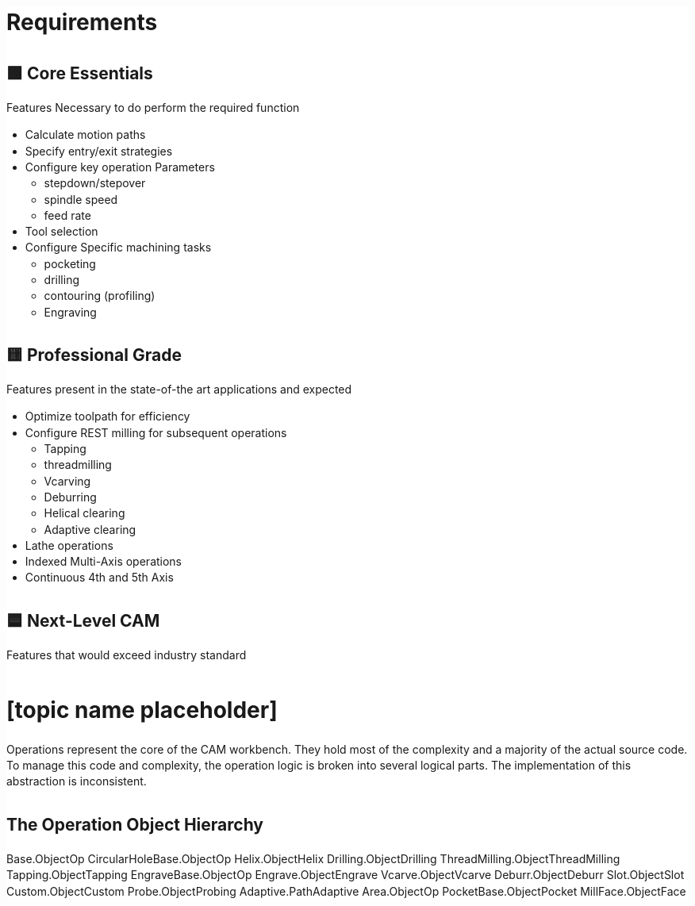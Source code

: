 # Requirements
## 🟩 Core Essentials
Features Necessary to do perform the required function
- Calculate motion paths
- Specify entry/exit strategies
- Configure key operation Parameters
	- stepdown/stepover
	- spindle speed
	- feed rate
- Tool selection
- Configure Specific machining tasks
	- pocketing
	- drilling
	- contouring (profiling)
	- Engraving

## 🟨 Professional Grade
Features present in the state-of-the art applications and expected
- Optimize toolpath for efficiency
- Configure REST milling for subsequent operations
	- Tapping
	- threadmilling
	- Vcarving
	- Deburring
	- Helical clearing
	- Adaptive clearing
- Lathe operations
- Indexed Multi-Axis operations
- Continuous 4th and 5th Axis

## 🟦 Next-Level CAM
Features that would exceed industry standard


# [topic name placeholder]

Operations represent the core of the CAM workbench.  They hold most of the complexity and a majority of the actual source code.  To manage this code and complexity, the operation logic is broken into several logical parts.  The implementation of this abstraction is inconsistent.

## The Operation Object Hierarchy

Base.ObjectOp
	CircularHoleBase.ObjectOp
		Helix.ObjectHelix
		Drilling.ObjectDrilling
		ThreadMilling.ObjectThreadMilling
		Tapping.ObjectTapping
	EngraveBase.ObjectOp
		Engrave.ObjectEngrave
		Vcarve.ObjectVcarve
		Deburr.ObjectDeburr
	Slot.ObjectSlot
    Custom.ObjectCustom
    Probe.ObjectProbing
	Adaptive.PathAdaptive
	Area.ObjectOp
        PocketBase.ObjectPocket
            MillFace.ObjectFace
